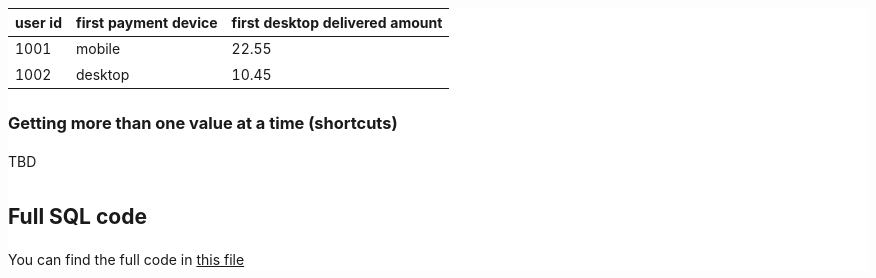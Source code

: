 | user id | first payment device | first desktop delivered amount |
|:--------|:---------------------|:-------------------------------|
| 1001    | mobile               | 22.55                          |
| 1002    | desktop              | 10.45                          |


### Getting more than one value at a time (shortcuts)
TBD


## Full SQL code

You can find the full code in [this file](https://github.com/ytoren/sql-code/blob/main/aggregation_types.sql)




